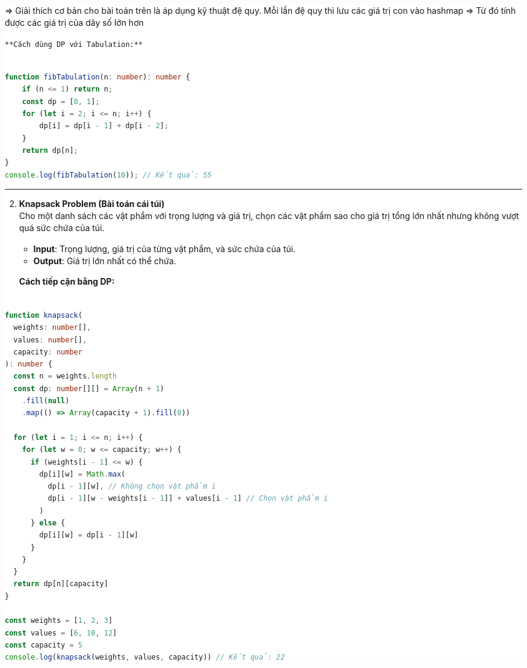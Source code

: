 ```typescript


```
=> Giải thích cơ bản cho bài toán trên là áp dụng kỹ thuật đệ quy. Mỗi lần đệ quy thì lưu các giá trị con vào hashmap => Từ đó tính được các giá trị của dãy số lớn hơn

    **Cách dùng DP với Tabulation:**
```typescript

function fibTabulation(n: number): number {
    if (n <= 1) return n;
    const dp = [0, 1];
    for (let i = 2; i <= n; i++) {
        dp[i] = dp[i - 1] + dp[i - 2];
    }
    return dp[n];
}
console.log(fibTabulation(10)); // Kết quả: 55

```


---

2. **Knapsack Problem (Bài toán cái túi)**  
    Cho một danh sách các vật phẩm với trọng lượng và giá trị, chọn các vật phẩm sao cho giá trị tổng lớn nhất nhưng không vượt quá sức chứa của túi.
    
    - **Input**: Trọng lượng, giá trị của từng vật phẩm, và sức chứa của túi.
    - **Output**: Giá trị lớn nhất có thể chứa.
    
    **Cách tiếp cận bằng DP:**
```typescript

function knapsack(
  weights: number[],
  values: number[],
  capacity: number
): number {
  const n = weights.length
  const dp: number[][] = Array(n + 1)
    .fill(null)
    .map(() => Array(capacity + 1).fill(0))

  for (let i = 1; i <= n; i++) {
    for (let w = 0; w <= capacity; w++) {
      if (weights[i - 1] <= w) {
        dp[i][w] = Math.max(
          dp[i - 1][w], // Không chọn vật phẩm i
          dp[i - 1][w - weights[i - 1]] + values[i - 1] // Chọn vật phẩm i
        )
      } else {
        dp[i][w] = dp[i - 1][w]
      }
    }
  }
  return dp[n][capacity]
}

const weights = [1, 2, 3]
const values = [6, 10, 12]
const capacity = 5
console.log(knapsack(weights, values, capacity)) // Kết quả: 22

```
   